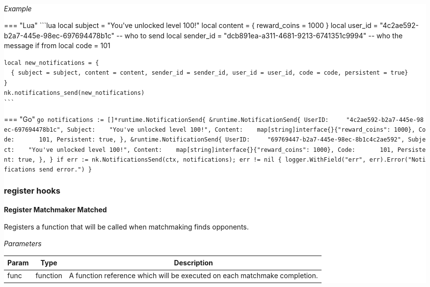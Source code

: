 _Example_

=== "Lua"
    ```lua
    local subject = "You've unlocked level 100!"
    local content = {
      reward_coins = 1000
    }
    local user_id = "4c2ae592-b2a7-445e-98ec-697694478b1c" -- who to send
    local sender_id = "dcb891ea-a311-4681-9213-6741351c9994" -- who the message if from
    local code = 101

    local new_notifications = {
      { subject = subject, content = content, sender_id = sender_id, user_id = user_id, code = code, persistent = true}
    }
    nk.notifications_send(new_notifications)
    ```

=== "Go"
    ```go
    notifications := []*runtime.NotificationSend{
      &runtime.NotificationSend{
        UserID:     "4c2ae592-b2a7-445e-98ec-697694478b1c",
        Subject:    "You've unlocked level 100!",
        Content:    map[string]interface{}{"reward_coins": 1000},
        Code:       101,
        Persistent: true,
      },
      &runtime.NotificationSend{
        UserID:     "69769447-b2a7-445e-98ec-8b1c4c2ae592",
        Subject:    "You've unlocked level 100!",
        Content:    map[string]interface{}{"reward_coins": 1000},
        Code:       101,
        Persistent: true,
      },
    }
    if err := nk.NotificationsSend(ctx, notifications); err != nil {
      logger.WithField("err", err).Error("Notifications send error.")
    }
    ```

### register hooks

__Register Matchmaker Matched__

Registers a function that will be called when matchmaking finds opponents.

_Parameters_

| Param | Type | Description |
| ----- | ---- | ----------- |
| func | function | A function reference which will be executed on each matchmake completion. |
